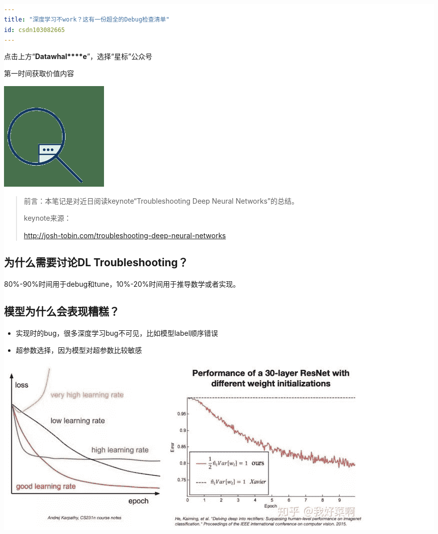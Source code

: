 ```yaml
---
title: "深度学习不work？这有一份超全的Debug检查清单"
id: csdn103082665
---
```


点击上方“**Datawhal****e**”，选择“星标”公众号

第一时间获取价值内容

![640?](../img/8848b38b8e7e18a790e4a60c44ba9cb3.png)

> 前言：本笔记是对近日阅读keynote“Troubleshooting Deep Neural Networks”的总结。
> 
> keynote来源：
> 
> http://josh-tobin.com/troubleshooting-deep-neural-networks

## **为什么需要讨论DL Troubleshooting？**

80%-90%时间用于debug和tune，10%-20%时间用于推导数学或者实现。

## **模型为什么会表现糟糕？**

*   实现时的bug，很多深度学习bug不可见，比如模型label顺序错误

*   超参数选择，因为模型对超参数比较敏感

![640?wx_fmt=jpeg](../img/80876a9f7e76e663b11a36ed54dd606f.png)
